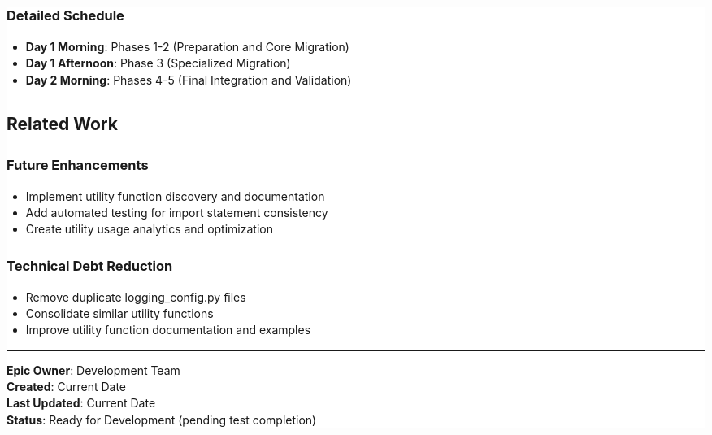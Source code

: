 ### Detailed Schedule
- **Day 1 Morning**: Phases 1-2 (Preparation and Core Migration)
- **Day 1 Afternoon**: Phase 3 (Specialized Migration)
- **Day 2 Morning**: Phases 4-5 (Final Integration and Validation)

## Related Work

### Future Enhancements
- Implement utility function discovery and documentation
- Add automated testing for import statement consistency
- Create utility usage analytics and optimization

### Technical Debt Reduction
- Remove duplicate logging_config.py files
- Consolidate similar utility functions
- Improve utility function documentation and examples

---

**Epic Owner**: Development Team  
**Created**: Current Date  
**Last Updated**: Current Date  
**Status**: Ready for Development (pending test completion)
